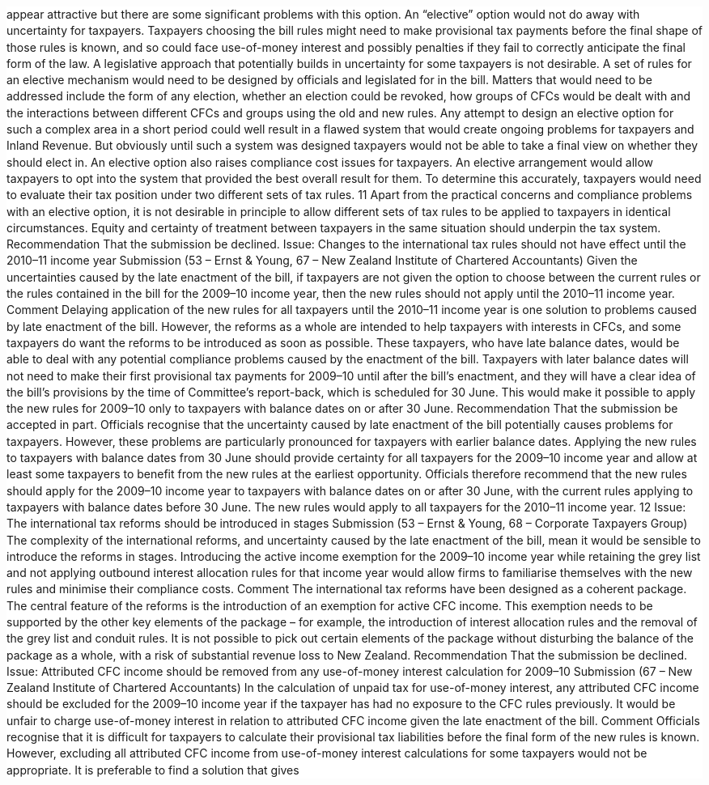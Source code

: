 appear attractive but there are some significant problems with this option. An “elective” option would not do away with uncertainty for taxpayers. Taxpayers choosing the bill rules might need to make provisional tax payments before the final shape of those rules is known, and so could face use-of-money interest and possibly penalties if they fail to correctly anticipate the final form of the law. A legislative approach that potentially builds in uncertainty for some taxpayers is not desirable. A set of rules for an elective mechanism would need to be designed by officials and legislated for in the bill. Matters that would need to be addressed include the form of any election, whether an election could be revoked, how groups of CFCs would be dealt with and the interactions between different CFCs and groups using the old and new rules. Any attempt to design an elective option for such a complex area in a short period could well result in a flawed system that would create ongoing problems for taxpayers and Inland Revenue. But obviously until such a system was designed taxpayers would not be able to take a final view on whether they should elect in. An elective option also raises compliance cost issues for taxpayers. An elective arrangement would allow taxpayers to opt into the system that provided the best overall result for them. To determine this accurately, taxpayers would need to evaluate their tax position under two different sets of tax rules. 11 Apart from the practical concerns and compliance problems with an elective option, it is not desirable in principle to allow different sets of tax rules to be applied to taxpayers in identical circumstances. Equity and certainty of treatment between taxpayers in the same situation should underpin the tax system. Recommendation That the submission be declined. Issue: Changes to the international tax rules should not have effect until the 2010–11 income year Submission (53 – Ernst & Young, 67 – New Zealand Institute of Chartered Accountants) Given the uncertainties caused by the late enactment of the bill, if taxpayers are not given the option to choose between the current rules or the rules contained in the bill for the 2009–10 income year, then the new rules should not apply until the 2010–11 income year. Comment Delaying application of the new rules for all taxpayers until the 2010–11 income year is one solution to problems caused by late enactment of the bill. However, the reforms as a whole are intended to help taxpayers with interests in CFCs, and some taxpayers do want the reforms to be introduced as soon as possible. These taxpayers, who have late balance dates, would be able to deal with any potential compliance problems caused by the enactment of the bill. Taxpayers with later balance dates will not need to make their first provisional tax payments for 2009–10 until after the bill’s enactment, and they will have a clear idea of the bill’s provisions by the time of Committee’s report-back, which is scheduled for 30 June. This would make it possible to apply the new rules for 2009–10 only to taxpayers with balance dates on or after 30 June. Recommendation That the submission be accepted in part. Officials recognise that the uncertainty caused by late enactment of the bill potentially causes problems for taxpayers. However, these problems are particularly pronounced for taxpayers with earlier balance dates. Applying the new rules to taxpayers with balance dates from 30 June should provide certainty for all taxpayers for the 2009–10 income year and allow at least some taxpayers to benefit from the new rules at the earliest opportunity. Officials therefore recommend that the new rules should apply for the 2009–10 income year to taxpayers with balance dates on or after 30 June, with the current rules applying to taxpayers with balance dates before 30 June. The new rules would apply to all taxpayers for the 2010–11 income year. 12 Issue: The international tax reforms should be introduced in stages Submission (53 – Ernst & Young, 68 – Corporate Taxpayers Group) The complexity of the international reforms, and uncertainty caused by the late enactment of the bill, mean it would be sensible to introduce the reforms in stages. Introducing the active income exemption for the 2009–10 income year while retaining the grey list and not applying outbound interest allocation rules for that income year would allow firms to familiarise themselves with the new rules and minimise their compliance costs. Comment The international tax reforms have been designed as a coherent package. The central feature of the reforms is the introduction of an exemption for active CFC income. This exemption needs to be supported by the other key elements of the package – for example, the introduction of interest allocation rules and the removal of the grey list and conduit rules. It is not possible to pick out certain elements of the package without disturbing the balance of the package as a whole, with a risk of substantial revenue loss to New Zealand. Recommendation That the submission be declined. Issue: Attributed CFC income should be removed from any use-of-money interest calculation for 2009–10 Submission (67 – New Zealand Institute of Chartered Accountants) In the calculation of unpaid tax for use-of-money interest, any attributed CFC income should be excluded for the 2009–10 income year if the taxpayer has had no exposure to the CFC rules previously. It would be unfair to charge use-of-money interest in relation to attributed CFC income given the late enactment of the bill. Comment Officials recognise that it is difficult for taxpayers to calculate their provisional tax liabilities before the final form of the new rules is known. However, excluding all attributed CFC income from use-of-money interest calculations for some taxpayers would not be appropriate. It is preferable to find a solution that gives
